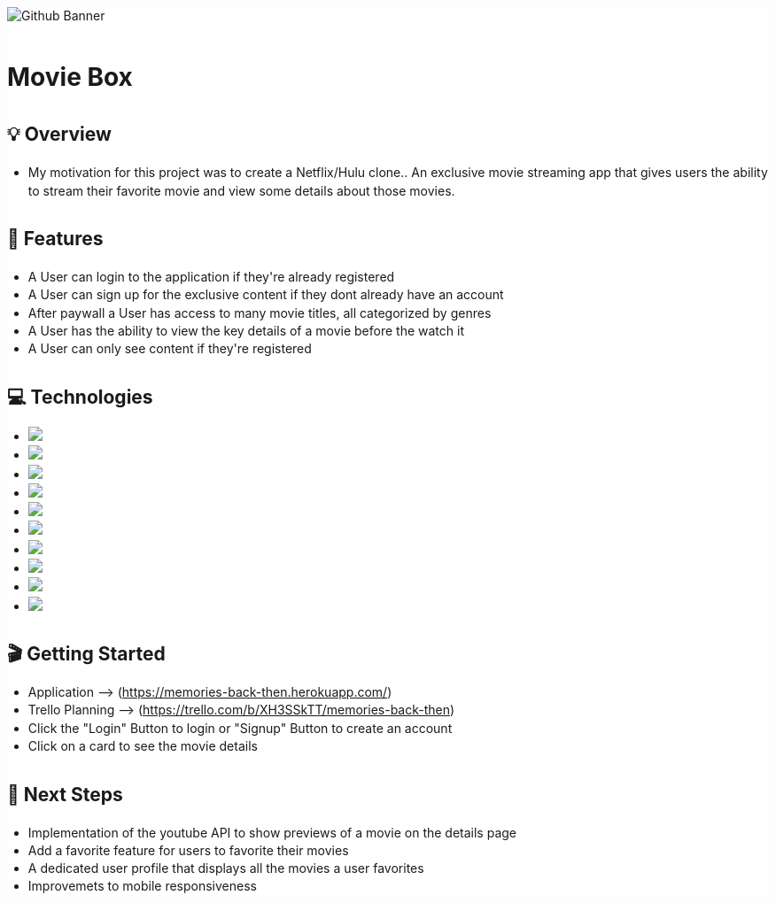 ![Github Banner](https://raw.githubusercontent.com/kodeitkeem/movie-box-client/master/public/application-screenshots/thumbnail.jpg)


# Movie Box


## &#x1f4a1; Overview
* My motivation for this project was to create a Netflix/Hulu clone.. An exclusive movie streaming app that gives users the ability to stream their favorite movie and view some details about those movies.

## 	&#x1f511; Features 
* A User can login to the application if they're already registered
* A User can sign up for the exclusive content if they dont already have an account
* After paywall a User has access to many movie titles, all categorized by genres
* A User has the ability to view the key details of a movie before the watch it 
* A User can only see content if they're registered

## &#x1f4bb; Technologies
* ![](https://img.shields.io/badge/HTML5-informational?style=flat-square&logo=HTML5&logoColor=FFFAF3&color=212121)
* ![](https://img.shields.io/badge/CSS3-informational?style=flat-square&logo=CSS3&logoColor=FFFAF3&color=212121)
* ![](https://img.shields.io/badge/JavaScript-informational?style=flat-square&logo=JavaScript&logoColor=FFFAF3&color=212121)
* ![](https://img.shields.io/badge/React-informational?style=flat-square&logo=React&logoColor=FFFAF3&color=212121)
* ![](https://img.shields.io/badge/JSON-Web-Tokens-informational?style=flat-square&logo=JSON-Web-Tokens&logoColor=FFFAF3&color=212121)
* ![](https://img.shields.io/badge/Bootstrap4-informational?style=flat-square&logo=Bootstrap&logoColor=FFFAF3&color=212121)
* ![](https://img.shields.io/badge/Node.js-informational?style=flat-square&logo=Node.js&logoColor=FFFAF3&color=212121)
* ![](https://img.shields.io/badge/Express.js-informational?style=flat-square&logo=JavaScript&logoColor=FFFAF3&color=212121)
* ![](https://img.shields.io/badge/MongoDB-informational?style=flat-square&logo=MongoDB&logoColor=FFFAF3&color=212121)
* ![](https://img.shields.io/badge/MongoDB-informational?style=flat-square&logo=MongoDB&logoColor=FFFAF3&color=212121)

## &#x1f3ac; Getting Started
* Application --> (https://memories-back-then.herokuapp.com/)
* Trello Planning --> (https://trello.com/b/XH3SSkTT/memories-back-then)
* Click the "Login" Button to login or "Signup" Button to create an account
* Click on a card to see the movie details

## &#x1f52e; Next Steps
* Implementation of the youtube API to show previews of a movie on the details page
* Add a favorite feature for users to favorite their movies
* A dedicated user profile that displays all the movies a user favorites
* Improvemets to mobile responsiveness
